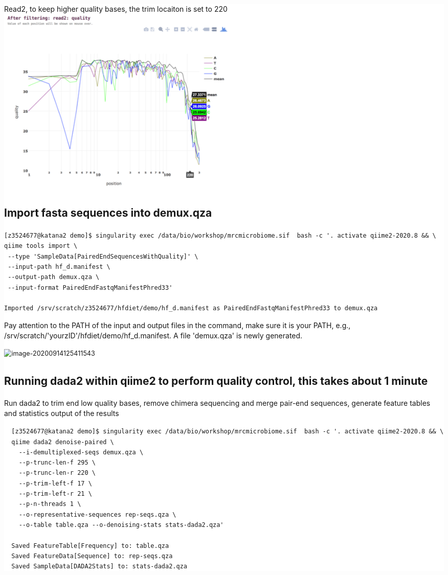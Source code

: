 Read2, to keep higher quality bases, the trim locaiton is set to 220  
<img src="/images/read2.png" alt="image-read2" style="zoom:90%;" />

## Import fasta sequences into demux.qza 

```shell
[z3524677@katana2 demo]$ singularity exec /data/bio/workshop/mrcmicrobiome.sif  bash -c '. activate qiime2-2020.8 && \
qiime tools import \
 --type 'SampleData[PairedEndSequencesWithQuality]' \
 --input-path hf_d.manifest \
 --output-path demux.qza \
 --input-format PairedEndFastqManifestPhred33'

Imported /srv/scratch/z3524677/hfdiet/demo/hf_d.manifest as PairedEndFastqManifestPhred33 to demux.qza
```

Pay attention to the PATH of the input and output files in the command, make sure it is your PATH, e.g., /srv/scratch/'yourzID'/hfdiet/demo/hf_d.manifest. A file 'demux.qza' is newly generated.

<img src="./images/image-20200914125411543.png" alt="image-20200914125411543" style="zoom:90%;" />

## Running dada2 within qiime2 to perform quality control, this takes about 1 minute

Run dada2 to trim end low quality bases, remove chimera sequencing and merge pair-end sequences, generate feature tables and statistics output of the results 

```shell
  [z3524677@katana2 demo]$ singularity exec /data/bio/workshop/mrcmicrobiome.sif  bash -c '. activate qiime2-2020.8 && \
  qiime dada2 denoise-paired \
    --i-demultiplexed-seqs demux.qza \
    --p-trunc-len-f 295 \
    --p-trunc-len-r 220 \
    --p-trim-left-f 17 \
    --p-trim-left-r 21 \
    --p-n-threads 1 \
    --o-representative-sequences rep-seqs.qza \
    --o-table table.qza --o-denoising-stats stats-dada2.qza'

  Saved FeatureTable[Frequency] to: table.qza
  Saved FeatureData[Sequence] to: rep-seqs.qza
  Saved SampleData[DADA2Stats] to: stats-dada2.qza
```
